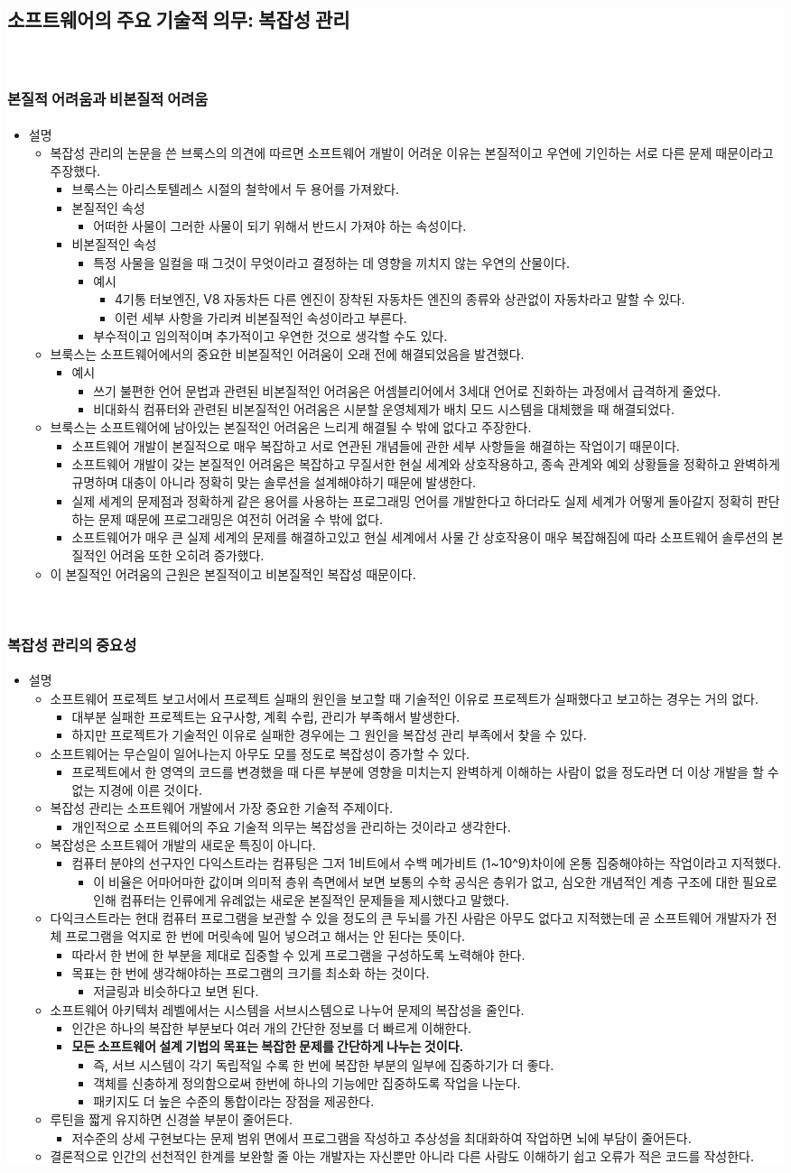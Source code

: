 ## 소프트웨어의 주요 기술적 의무: 복잡성 관리

&emsp;&emsp;

### 본질적 어려움과 비본질적 어려움

+ 설명
	+ 복잡성 관리의 논문을 쓴 브룩스의 의견에 따르면 소프트웨어 개발이 어려운 이유는 본질적이고 우연에 기인하는 서로 다른 문제 때문이라고 주장했다.
		+ 브룩스는 아리스토텔레스 시절의 철학에서 두 용어를 가져왔다. 
		+ 본질적인 속성 
			+ 어떠한 사물이 그러한 사물이 되기 위해서 반드시 가져야 하는 속성이다.
		+ 비본질적인 속성
			+ 특정 사물을 일컬을 때 그것이 무엇이라고 결정하는 데 영향을 끼치지 않는 우연의 산물이다.
			+ 예시
				+ 4기통 터보엔진, V8 자동차든 다른 엔진이 장착된 자동차든 엔진의 종류와 상관없이 자동차라고 말할 수 있다.
				+ 이런 세부 사항을 가리켜 비본질적인 속성이라고 부른다.
			+ 부수적이고 임의적이며 추가적이고 우연한 것으로 생각할 수도 있다.
	+ 브룩스는 소프트웨어에서의 중요한 비본질적인 어려움이 오래 전에 해결되었음을 발견했다.
		+ 예시
			+ 쓰기 불편한 언어 문법과 관련된 비본질적인 어려움은 어셈블리어에서 3세대 언어로 진화하는 과정에서 급격하게 줄었다.
			+ 비대화식 컴퓨터와 관련된 비본질적인 어려움은 시분할 운영체제가 배치 모드 시스템을 대체했을 때 해결되었다.
	+ 브룩스는 소프트웨어에 남아있는 본질적인 어려움은 느리게 해결될 수 밖에 없다고 주장한다.
		+ 소프트웨어 개발이 본질적으로 매우 복잡하고 서로 연관된 개념들에 관한 세부 사항들을 해결하는 작업이기 때문이다.
		+ 소프트웨어 개발이 갖는 본질적인 어려움은 복잡하고 무질서한 현실 세계와 상호작용하고, 종속 관계와 예외 상황들을 정확하고 완벽하게 규명하며 대충이 아니라 정확히 맞는 솔루션을 설계해야하기 때문에 발생한다.
		+ 실제 세계의 문제점과 정확하게 같은 용어를 사용하는 프로그래밍 언어를 개발한다고 하더라도 실제 세계가 어떻게 돌아갈지 정확히 판단하는 문제 때문에 프로그래밍은 여전히 어려울 수 밖에 없다.
		+ 소프트웨어가 매우 큰 실제 세계의 문제를 해결하고있고 현실 세계에서 사물 간 상호작용이 매우 복잡해짐에 따라 소프트웨어 솔루션의 본질적인 어려움 또한 오히려 증가했다.
	+ 이 본질적인 어려움의 근원은 본질적이고 비본질적인 복잡성 때문이다.

&emsp;&emsp;

### 복잡성 관리의 중요성

+ 설명
	+ 소프트웨어 프로젝트 보고서에서 프로젝트 실패의 원인을 보고할 때 기술적인 이유로 프로젝트가 실패했다고 보고하는 경우는 거의 없다.
		+ 대부분 실패한 프로젝트는 요구사항, 계획 수립, 관리가 부족해서 발생한다.
		+ 하지만 프로젝트가 기술적인 이유로 실패한 경우에는 그 원인을 복잡성 관리 부족에서 찾을 수 있다.
	+ 소프트웨어는 무슨일이 일어나는지 아무도 모를 정도로 복잡성이 증가할 수 있다.
		+ 프로젝트에서 한 영역의 코드를 변경했을 때 다른 부분에 영향을 미치는지 완벽하게 이해하는 사람이 없을 정도라면 더 이상 개발을 할 수 없는 지경에 이른 것이다.
	+ 복잡성 관리는 소프트웨어 개발에서 가장 중요한 기술적 주제이다.
		+ 개인적으로 소프트웨어의 주요 기술적 의무는 복잡성을 관리하는 것이라고 생각한다.
	+ 복잡성은 소프트웨어 개발의 새로운 특징이 아니다.
		+ 컴퓨터 분야의 선구자인 다익스트라는 컴퓨팅은 그저 1비트에서 수백 메가비트 (1~10^9)차이에 온통 집중해야하는 작업이라고 지적했다.
			+ 이 비율은 어마어마한 값이며 의미적 층위 측면에서 보면 보통의 수학 공식은 층위가 없고, 심오한 개념적인 계층 구조에 대한 필요로 인해 컴퓨터는 인류에게 유례없는 새로운 본질적인 문제들을 제시했다고 말했다.
	+ 다익크스트라는 현대 컴퓨터 프로그램을 보관할 수 있을 정도의 큰 두뇌를 가진 사람은 아무도 없다고 지적했는데 곧 소프트웨어 개발자가 전체 프로그램을 억지로 한 번에 머릿속에 밀어 넣으려고 해서는 안 된다는 뜻이다.
		+ 따라서 한 번에 한 부분을 제대로 집중할 수 있게 프로그램을 구성하도록 노력해야 한다.
		+ 목표는 한 번에 생각해야하는 프로그램의 크기를 최소화 하는 것이다.
			+ 저글링과 비슷하다고 보면 된다.
	+ 소프트웨어 아키텍처 레벨에서는 시스템을 서브시스템으로 나누어 문제의 복잡성을 줄인다.
		+ 인간은 하나의 복잡한 부분보다 여러 개의 간단한 정보를 더 빠르게 이해한다.
		+ **모든 소프트웨어 설계 기법의 목표는 복잡한 문제를 간단하게 나누는 것이다.**
			+ 즉, 서브 시스템이 각기 독립적일 수록 한 번에 복잡한 부분의 일부에 집중하기가 더 좋다.
			+ 객체를 신충하게 정의함으로써 한번에 하나의 기능에만 집중하도록 작업을 나눈다.
			+ 패키지도 더 높은 수준의 통합이라는 장점을 제공한다.
	+ 루틴을 짧게 유지하면 신경쓸 부분이 줄어든다.
		+ 저수준의 상세 구현보다는 문제 범위 면에서 프로그램을 작성하고 추상성을 최대화하여 작업하면 뇌에 부담이 줄어든다.
	+ 결론적으로 인간의 선천적인 한계를 보완할 줄 아는 개발자는 자신뿐만 아니라 다른 사람도 이해하기 쉽고 오류가 적은 코드를 작성한다.

